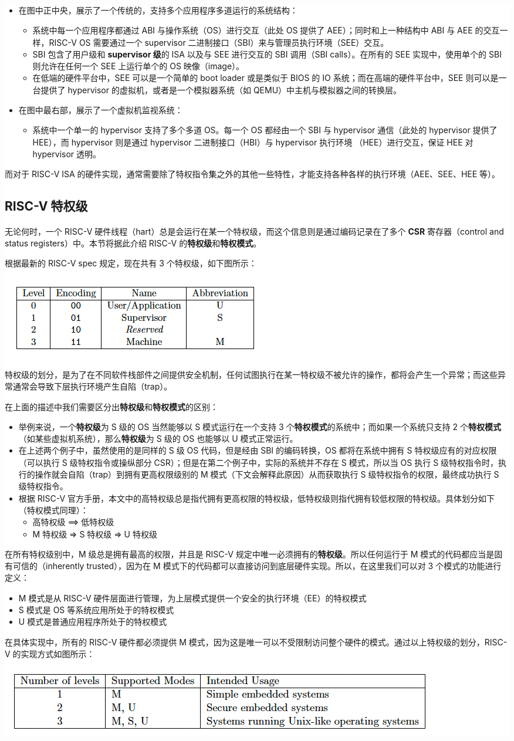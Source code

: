 * 在图中正中央，展示了一个传统的，支持多个应用程序多道运行的系统结构：
  * 系统中每一个应用程序都通过 ABI 与操作系统（OS）进行交互（此处 OS 提供了 AEE）；同时和上一种结构中 ABI 与 AEE 的交互一样，RISC-V OS 需要通过一个 supervisor 二进制接口（SBI）来与管理员执行环境（SEE）交互。
  * SBI 包含了用户级和 **supervisor 级**的 ISA 以及与 SEE 进行交互的 SBI 调用（SBI calls）。在所有的 SEE 实现中，使用单个的 SBI 则允许在任何一个 SEE 上运行单个的 OS 映像（image）。
  * 在低端的硬件平台中，SEE 可以是一个简单的 boot loader 或是类似于 BIOS 的 IO 系统；而在高端的硬件平台中，SEE 则可以是一台提供了 hypervisor 的虚拟机，或者是一个模拟器系统（如 QEMU）中主机与模拟器之间的转换层。

* 在图中最右部，展示了一个虚拟机监视系统：
  * 系统中一个单一的 hypervisor 支持了多个多道 OS。每一个 OS 都经由一个 SBI 与 hypervisor 通信（此处的 hypervisor 提供了 HEE），而 hypervisor 则是通过 hypervisor 二进制接口（HBI）与 hypervisor 执行环境 （HEE）进行交互，保证 HEE 对 hypervisor 透明。


而对于 RISC-V ISA 的硬件实现，通常需要除了特权指令集之外的其他一些特性，才能支持各种各样的执行环境（AEE、SEE、HEE 等）。

## RISC-V 特权级

无论何时，一个 RISC-V 硬件线程（hart）总是会运行在某一个特权级，而这个信息则是通过编码记录在了多个 **CSR** 寄存器（control and status registers）中。本节将据此介绍 RISC-V 的**特权级**和**特权模式**。

根据最新的 RISC-V spec 规定，现在共有 3 个特权级，如下图所示：

![image-20220704160712068](/wp-content/uploads/2022/03/riscv-linux/images/riscv_cpu_design/part1/image-20220704160712068.png)

特权级的划分，是为了在不同软件栈部件之间提供安全机制，任何试图执行在某一特权级不被允许的操作，都将会产生一个异常；而这些异常通常会导致下层执行环境产生自陷（trap）。

在上面的描述中我们需要区分出**特权级**和**特权模式**的区别：
* 举例来说，一个**特权级**为 S 级的 OS 当然能够以 S 模式运行在一个支持 3 个**特权模式**的系统中；而如果一个系统只支持 2 个**特权模式**（如某些虚拟机系统），那么**特权级**为 S 级的 OS 也能够以 U 模式正常运行。
* 在上述两个例子中，虽然使用的是同样的 S 级 OS 代码，但是经由 SBI 的编码转换，OS 都将在系统中拥有 S 特权级应有的对应权限（可以执行 S 级特权指令或操纵部分 CSR）；但是在第二个例子中，实际的系统并不存在 S 模式，所以当 OS 执行 S 级特权指令时，执行的操作就会自陷（trap）到拥有更高权限级别的 M 模式（下文会解释此原因）从而获取执行 S 级特权指令的权限，最终成功执行 S 级特权指令。
* 根据 RISC-V 官方手册，本文中的高特权级总是指代拥有更高权限的特权级，低特权级则指代拥有较低权限的特权级。具体划分如下（特权模式同理）：
  * 高特权级 ==> 低特权级
  * M 特权级 => S 特权级 => U 特权级



在所有特权级别中，M 级总是拥有最高的权限，并且是 RISC-V 规定中唯一必须拥有的**特权级**。所以任何运行于 M 模式的代码都应当是固有可信的（inherently trusted），因为在 M 模式下的代码都可以直接访问到底层硬件实现。所以，在这里我们可以对 3 个模式的功能进行定义：

* M 模式是从 RISC-V 硬件层面进行管理，为上层模式提供一个安全的执行环境（EE）的特权模式
* S 模式是 OS 等系统应用所处于的特权模式
* U 模式是普通应用程序所处于的特权模式

在具体实现中，所有的 RISC-V 硬件都必须提供 M 模式，因为这是唯一可以不受限制访问整个硬件的模式。通过以上特权级的划分，RISC-V 的实现方式如图所示：

![image-20220704201253178](/wp-content/uploads/2022/03/riscv-linux/images/riscv_cpu_design/part1/image-20220704201253178.png)
